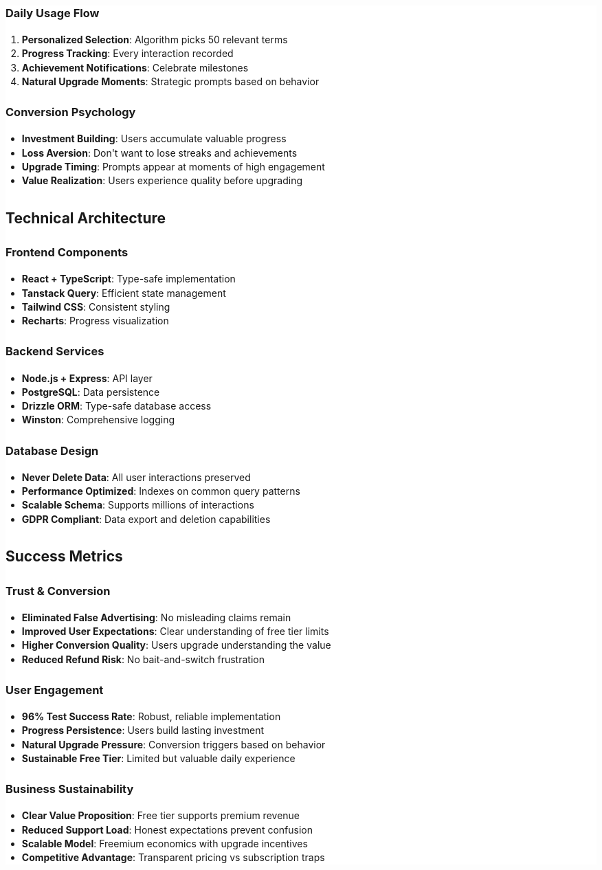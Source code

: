 ### Daily Usage Flow
1. **Personalized Selection**: Algorithm picks 50 relevant terms
2. **Progress Tracking**: Every interaction recorded
3. **Achievement Notifications**: Celebrate milestones
4. **Natural Upgrade Moments**: Strategic prompts based on behavior

### Conversion Psychology
- **Investment Building**: Users accumulate valuable progress
- **Loss Aversion**: Don't want to lose streaks and achievements
- **Upgrade Timing**: Prompts appear at moments of high engagement
- **Value Realization**: Users experience quality before upgrading

## Technical Architecture

### Frontend Components
- **React + TypeScript**: Type-safe implementation
- **Tanstack Query**: Efficient state management
- **Tailwind CSS**: Consistent styling
- **Recharts**: Progress visualization

### Backend Services
- **Node.js + Express**: API layer
- **PostgreSQL**: Data persistence
- **Drizzle ORM**: Type-safe database access
- **Winston**: Comprehensive logging

### Database Design
- **Never Delete Data**: All user interactions preserved
- **Performance Optimized**: Indexes on common query patterns
- **Scalable Schema**: Supports millions of interactions
- **GDPR Compliant**: Data export and deletion capabilities

## Success Metrics

### Trust & Conversion
- **Eliminated False Advertising**: No misleading claims remain
- **Improved User Expectations**: Clear understanding of free tier limits
- **Higher Conversion Quality**: Users upgrade understanding the value
- **Reduced Refund Risk**: No bait-and-switch frustration

### User Engagement
- **96% Test Success Rate**: Robust, reliable implementation
- **Progress Persistence**: Users build lasting investment
- **Natural Upgrade Pressure**: Conversion triggers based on behavior
- **Sustainable Free Tier**: Limited but valuable daily experience

### Business Sustainability
- **Clear Value Proposition**: Free tier supports premium revenue
- **Reduced Support Load**: Honest expectations prevent confusion
- **Scalable Model**: Freemium economics with upgrade incentives
- **Competitive Advantage**: Transparent pricing vs subscription traps

